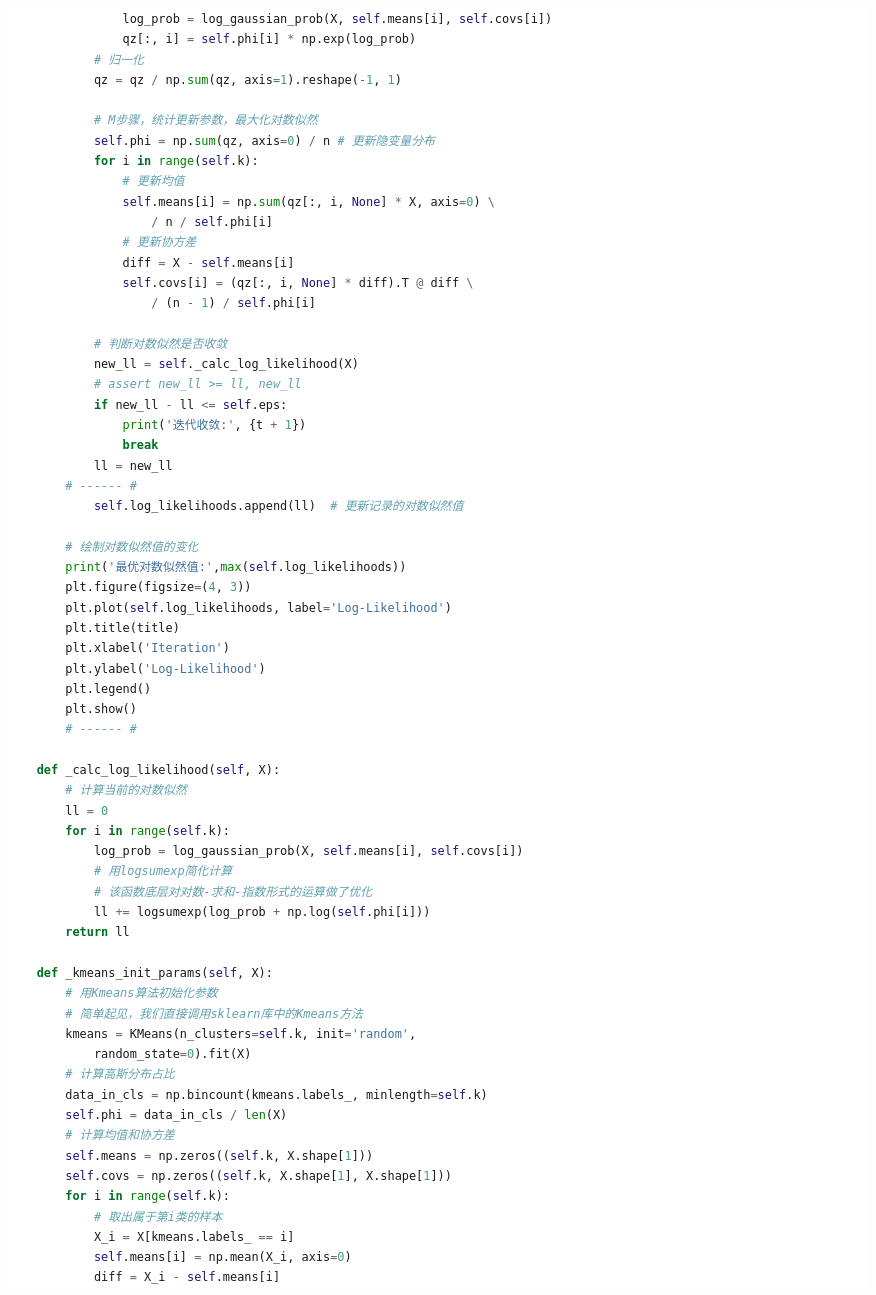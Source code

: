 ```python
                log_prob = log_gaussian_prob(X, self.means[i], self.covs[i])
                qz[:, i] = self.phi[i] * np.exp(log_prob)
            # 归一化
            qz = qz / np.sum(qz, axis=1).reshape(-1, 1)

            # M步骤，统计更新参数，最大化对数似然
            self.phi = np.sum(qz, axis=0) / n # 更新隐变量分布
            for i in range(self.k):
                # 更新均值
                self.means[i] = np.sum(qz[:, i, None] * X, axis=0) \
                    / n / self.phi[i]
                # 更新协方差
                diff = X - self.means[i]
                self.covs[i] = (qz[:, i, None] * diff).T @ diff \
                    / (n - 1) / self.phi[i]

            # 判断对数似然是否收敛
            new_ll = self._calc_log_likelihood(X)
            # assert new_ll >= ll, new_ll
            if new_ll - ll <= self.eps:
                print('迭代收敛:', {t + 1})
                break
            ll = new_ll
        # ------ #
            self.log_likelihoods.append(ll)  # 更新记录的对数似然值

        # 绘制对数似然值的变化
        print('最优对数似然值:',max(self.log_likelihoods))
        plt.figure(figsize=(4, 3))
        plt.plot(self.log_likelihoods, label='Log-Likelihood')
        plt.title(title)
        plt.xlabel('Iteration')
        plt.ylabel('Log-Likelihood')
        plt.legend()
        plt.show()
        # ------ #
            
    def _calc_log_likelihood(self, X):
        # 计算当前的对数似然
        ll = 0
        for i in range(self.k):
            log_prob = log_gaussian_prob(X, self.means[i], self.covs[i])
            # 用logsumexp简化计算
            # 该函数底层对对数-求和-指数形式的运算做了优化
            ll += logsumexp(log_prob + np.log(self.phi[i]))
        return ll

    def _kmeans_init_params(self, X):
        # 用Kmeans算法初始化参数
        # 简单起见，我们直接调用sklearn库中的Kmeans方法
        kmeans = KMeans(n_clusters=self.k, init='random', 
            random_state=0).fit(X)
        # 计算高斯分布占比
        data_in_cls = np.bincount(kmeans.labels_, minlength=self.k)
        self.phi = data_in_cls / len(X)
        # 计算均值和协方差
        self.means = np.zeros((self.k, X.shape[1]))
        self.covs = np.zeros((self.k, X.shape[1], X.shape[1]))
        for i in range(self.k):
            # 取出属于第i类的样本
            X_i = X[kmeans.labels_ == i]
            self.means[i] = np.mean(X_i, axis=0)
            diff = X_i - self.means[i]
```